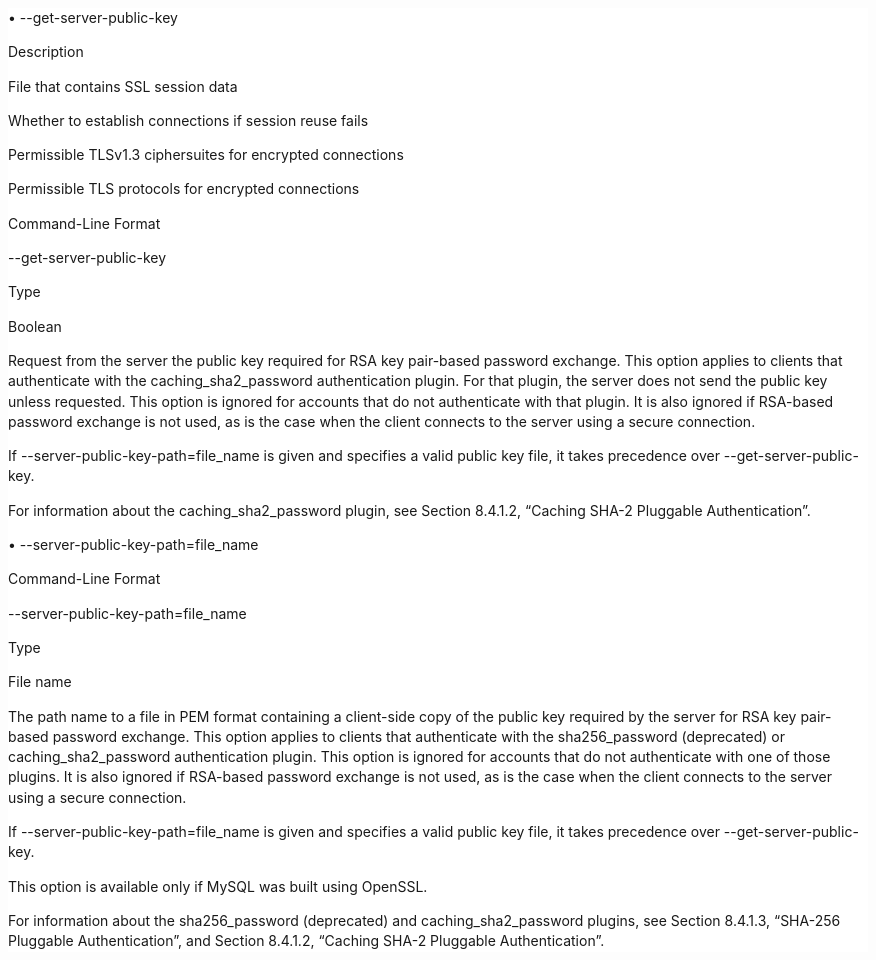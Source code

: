 • --get-server-public-key

Description

File that contains SSL session data

Whether to establish connections if session reuse
fails

Permissible TLSv1.3 ciphersuites for encrypted
connections

Permissible TLS protocols for encrypted
connections

Command-Line Format

--get-server-public-key

Type

Boolean

Request from the server the public key required for RSA key pair-based password exchange. This
option applies to clients that authenticate with the caching_sha2_password authentication
plugin. For that plugin, the server does not send the public key unless requested. This option
is ignored for accounts that do not authenticate with that plugin. It is also ignored if RSA-based
password exchange is not used, as is the case when the client connects to the server using a secure
connection.

If --server-public-key-path=file_name is given and specifies a valid public key file, it takes
precedence over --get-server-public-key.

For information about the caching_sha2_password plugin, see Section 8.4.1.2, “Caching SHA-2
Pluggable Authentication”.

• --server-public-key-path=file_name

Command-Line Format

--server-public-key-path=file_name

Type

File name

The path name to a file in PEM format containing a client-side copy of the public key required by the
server for RSA key pair-based password exchange. This option applies to clients that authenticate
with the sha256_password (deprecated) or caching_sha2_password authentication plugin. This
option is ignored for accounts that do not authenticate with one of those plugins. It is also ignored if
RSA-based password exchange is not used, as is the case when the client connects to the server
using a secure connection.

If --server-public-key-path=file_name is given and specifies a valid public key file, it takes
precedence over --get-server-public-key.

This option is available only if MySQL was built using OpenSSL.

For information about the sha256_password (deprecated) and caching_sha2_password
plugins, see Section 8.4.1.3, “SHA-256 Pluggable Authentication”, and Section 8.4.1.2, “Caching
SHA-2 Pluggable Authentication”.
